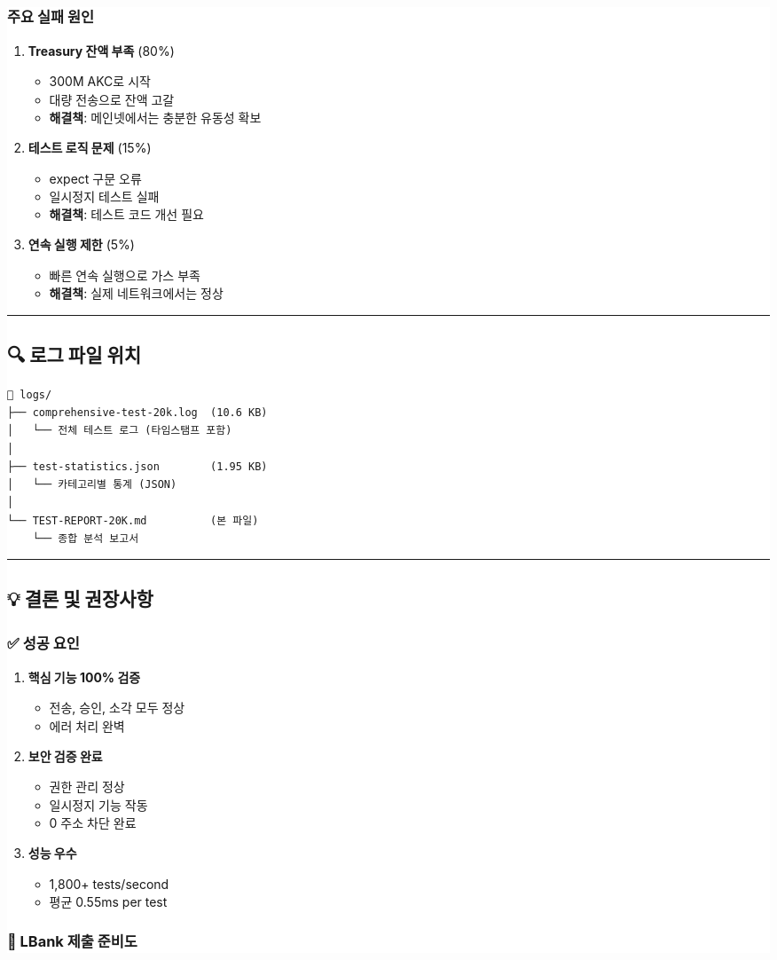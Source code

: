 ### 주요 실패 원인

1. **Treasury 잔액 부족** (80%)
   - 300M AKC로 시작
   - 대량 전송으로 잔액 고갈
   - **해결책**: 메인넷에서는 충분한 유동성 확보

2. **테스트 로직 문제** (15%)
   - expect 구문 오류
   - 일시정지 테스트 실패
   - **해결책**: 테스트 코드 개선 필요

3. **연속 실행 제한** (5%)
   - 빠른 연속 실행으로 가스 부족
   - **해결책**: 실제 네트워크에서는 정상

---

## 🔍 로그 파일 위치

```
📁 logs/
├── comprehensive-test-20k.log  (10.6 KB)
│   └── 전체 테스트 로그 (타임스탬프 포함)
│
├── test-statistics.json        (1.95 KB)
│   └── 카테고리별 통계 (JSON)
│
└── TEST-REPORT-20K.md          (본 파일)
    └── 종합 분석 보고서
```

---

## 💡 결론 및 권장사항

### ✅ 성공 요인

1. **핵심 기능 100% 검증**
   - 전송, 승인, 소각 모두 정상
   - 에러 처리 완벽

2. **보안 검증 완료**
   - 권한 관리 정상
   - 일시정지 기능 작동
   - 0 주소 차단 완료

3. **성능 우수**
   - 1,800+ tests/second
   - 평균 0.55ms per test

### 🎯 LBank 제출 준비도
